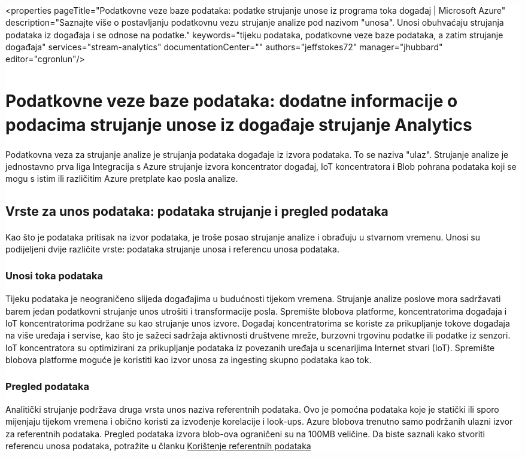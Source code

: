<properties
    pageTitle="Podatkovne veze baze podataka: podatke strujanje unose iz programa toka događaj | Microsoft Azure"
    description="Saznajte više o postavljanju podatkovnu vezu strujanje analize pod nazivom "unosa". Unosi obuhvaćaju strujanja podataka iz događaja i se odnose na podatke."
    keywords="tijeku podataka, podatkovne veze baze podataka, a zatim strujanje događaja"
    services="stream-analytics"
    documentationCenter=""
    authors="jeffstokes72"
    manager="jhubbard"
    editor="cgronlun"/>

<tags
    ms.service="stream-analytics"
    ms.devlang="na"
    ms.topic="article"
    ms.tgt_pltfrm="na"
    ms.workload="data-services"
    ms.date="09/26/2016"
    ms.author="jeffstok"/>

# <a name="data-connection-learn-about-data-stream-inputs-from-events-to-stream-analytics"></a>Podatkovne veze baze podataka: dodatne informacije o podacima strujanje unose iz događaje strujanje Analytics

Podatkovna veza za strujanje analize je strujanja podataka događaje iz izvora podataka. To se naziva "ulaz". Strujanje analize je jednostavno prva liga Integracija s Azure strujanje izvora koncentrator događaj, IoT koncentratora i Blob pohrana podataka koji se mogu s istim ili različitim Azure pretplate kao posla analize.

## <a name="data-input-types-data-stream-and-reference-data"></a>Vrste za unos podataka: podataka strujanje i pregled podataka
Kao što je podataka pritisak na izvor podataka, je troše posao strujanje analize i obrađuju u stvarnom vremenu. Unosi su podijeljeni dvije različite vrste: podataka strujanje unosa i referencu unosa podataka.

### <a name="data-stream-inputs"></a>Unosi toka podataka
Tijeku podataka je neograničeno slijeda događajima u budućnosti tijekom vremena. Strujanje analize poslove mora sadržavati barem jedan podatkovni strujanje unos utrošiti i transformacije posla. Spremište blobova platforme, koncentratorima događaja i IoT koncentratorima podržane su kao strujanje unos izvore. Događaj koncentratorima se koriste za prikupljanje tokove događaja na više uređaja i servise, kao što je sažeci sadržaja aktivnosti društvene mreže, burzovni trgovinu podatke ili podatke iz senzori. IoT koncentratora su optimizirani za prikupljanje podataka iz povezanih uređaja u scenarijima Internet stvari (IoT).  Spremište blobova platforme moguće je koristiti kao izvor unosa za ingesting skupno podataka kao tok.  

### <a name="reference-data"></a>Pregled podataka
Analitički strujanje podržava druga vrsta unos naziva referentnih podataka. Ovo je pomoćna podataka koje je statički ili sporo mijenjaju tijekom vremena i obično koristi za izvođenje korelacije i look-ups. Azure blobova trenutno samo podržanih ulazni izvor za referentnih podataka. Pregled podataka izvora blob-ova ograničeni su na 100MB veličine.
Da biste saznali kako stvoriti referencu unosa podataka, potražite u članku [Korištenje referentnih podataka](stream-analytics-use-reference-data.md)  
